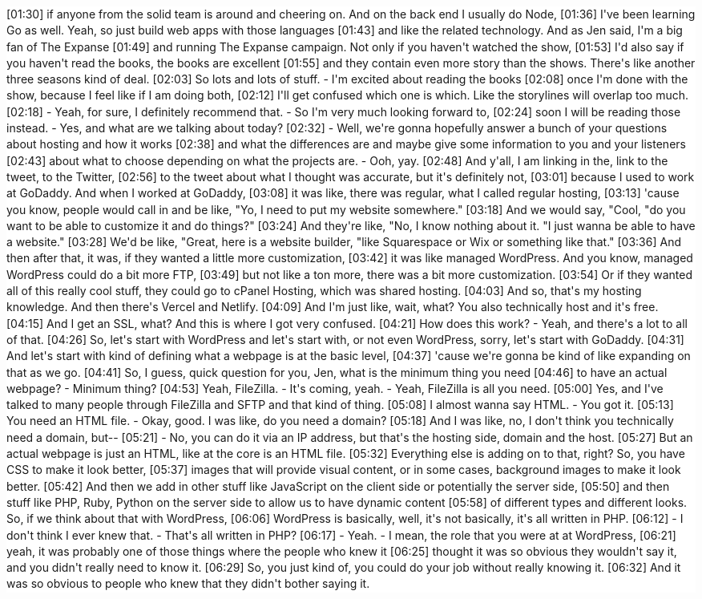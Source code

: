 [01:30] if anyone from the solid team is around and cheering on. And on the back end I usually do Node,
[01:36] I've been learning Go as well. Yeah, so just build web apps with those languages
[01:43] and like the related technology. And as Jen said, I'm a big fan of The Expanse
[01:49] and running The Expanse campaign. Not only if you haven't watched the show,
[01:53] I'd also say if you haven't read the books, the books are excellent
[01:55] and they contain even more story than the shows. There's like another three seasons kind of deal.
[02:03] So lots and lots of stuff. - I'm excited about reading the books
[02:08] once I'm done with the show, because I feel like if I am doing both,
[02:12] I'll get confused which one is which. Like the storylines will overlap too much.
[02:18] - Yeah, for sure, I definitely recommend that. - So I'm very much looking forward to,
[02:24] soon I will be reading those instead. - Yes, and what are we talking about today?
[02:32] - Well, we're gonna hopefully answer a bunch of your questions about hosting and how it works
[02:38] and what the differences are and maybe give some information to you and your listeners
[02:43] about what to choose depending on what the projects are. - Ooh, yay.
[02:48] And y'all, I am linking in the, link to the tweet, to the Twitter,
[02:56] to the tweet about what I thought was accurate, but it's definitely not,
[03:01] because I used to work at GoDaddy. And when I worked at GoDaddy,
[03:08] it was like, there was regular, what I called regular hosting,
[03:13] 'cause you know, people would call in and be like, "Yo, I need to put my website somewhere."
[03:18] And we would say, "Cool, "do you want to be able to customize it and do things?"
[03:24] And they're like, "No, I know nothing about it. "I just wanna be able to have a website."
[03:28] We'd be like, "Great, here is a website builder, "like Squarespace or Wix or something like that."
[03:36] And then after that, it was, if they wanted a little more customization,
[03:42] it was like managed WordPress. And you know, managed WordPress could do a bit more FTP,
[03:49] but not like a ton more, there was a bit more customization.
[03:54] Or if they wanted all of this really cool stuff, they could go to cPanel Hosting, which was shared hosting.
[04:03] And so, that's my hosting knowledge. And then there's Vercel and Netlify.
[04:09] And I'm just like, wait, what? You also technically host and it's free.
[04:15] And I get an SSL, what? And this is where I got very confused.
[04:21] How does this work? - Yeah, and there's a lot to all of that.
[04:26] So, let's start with WordPress and let's start with, or not even WordPress, sorry, let's start with GoDaddy.
[04:31] And let's start with kind of defining what a webpage is at the basic level,
[04:37] 'cause we're gonna be kind of like expanding on that as we go.
[04:41] So, I guess, quick question for you, Jen, what is the minimum thing you need
[04:46] to have an actual webpage? - Minimum thing?
[04:53] Yeah, FileZilla. - It's coming, yeah. - Yeah, FileZilla is all you need.
[05:00] Yes, and I've talked to many people through FileZilla and SFTP and that kind of thing.
[05:08] I almost wanna say HTML. - You got it.
[05:13] You need an HTML file. - Okay, good. I was like, do you need a domain?
[05:18] And I was like, no, I don't think you technically need a domain, but--
[05:21] - No, you can do it via an IP address, but that's the hosting side, domain and the host.
[05:27] But an actual webpage is just an HTML, like at the core is an HTML file.
[05:32] Everything else is adding on to that, right? So, you have CSS to make it look better,
[05:37] images that will provide visual content, or in some cases, background images to make it look better.
[05:42] And then we add in other stuff like JavaScript on the client side or potentially the server side,
[05:50] and then stuff like PHP, Ruby, Python on the server side to allow us to have dynamic content
[05:58] of different types and different looks. So, if we think about that with WordPress,
[06:06] WordPress is basically, well, it's not basically, it's all written in PHP.
[06:12] - I don't think I ever knew that. - That's all written in PHP?
[06:17] - Yeah. - I mean, the role that you were at at WordPress,
[06:21] yeah, it was probably one of those things where the people who knew it
[06:25] thought it was so obvious they wouldn't say it, and you didn't really need to know it.
[06:29] So, you just kind of, you could do your job without really knowing it.
[06:32] And it was so obvious to people who knew that they didn't bother saying it.
